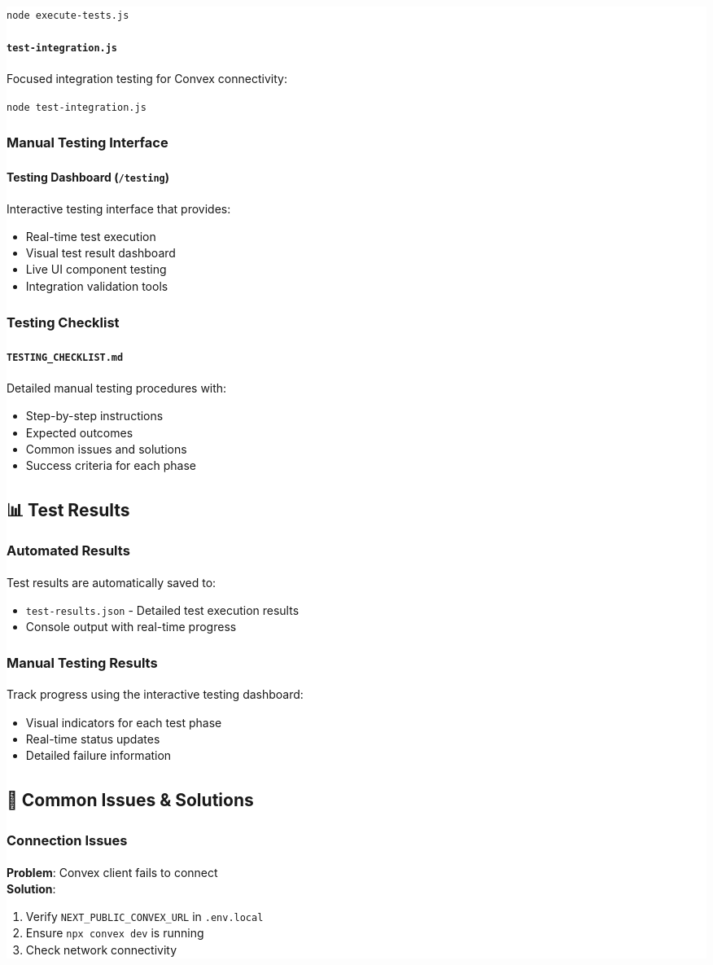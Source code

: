 ```bash
node execute-tests.js
```

#### `test-integration.js`
Focused integration testing for Convex connectivity:
```bash
node test-integration.js
```

### Manual Testing Interface

#### Testing Dashboard (`/testing`)
Interactive testing interface that provides:
- Real-time test execution
- Visual test result dashboard
- Live UI component testing
- Integration validation tools

### Testing Checklist

#### `TESTING_CHECKLIST.md`
Detailed manual testing procedures with:
- Step-by-step instructions
- Expected outcomes
- Common issues and solutions
- Success criteria for each phase

## 📊 Test Results

### Automated Results
Test results are automatically saved to:
- `test-results.json` - Detailed test execution results
- Console output with real-time progress

### Manual Testing Results
Track progress using the interactive testing dashboard:
- Visual indicators for each test phase
- Real-time status updates
- Detailed failure information

## 🐛 Common Issues & Solutions

### Connection Issues
**Problem**: Convex client fails to connect  
**Solution**: 
1. Verify `NEXT_PUBLIC_CONVEX_URL` in `.env.local`
2. Ensure `npx convex dev` is running
3. Check network connectivity
